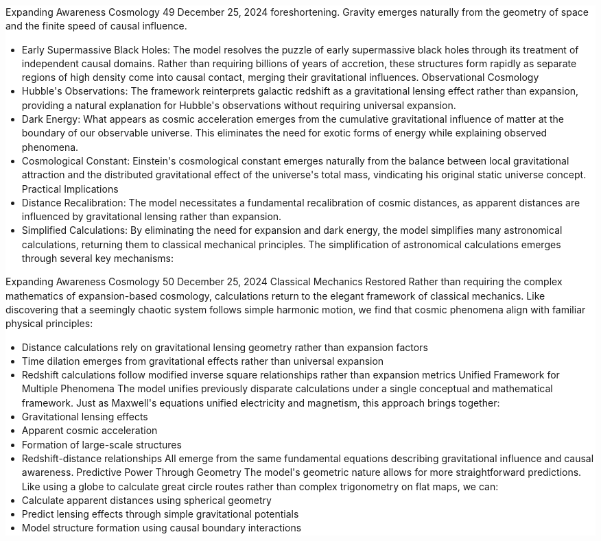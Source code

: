 Expanding Awareness Cosmology 49
December 25, 2024
foreshortening. Gravity emerges naturally from the geometry of space and the finite speed of
causal influence.
- Early Supermassive Black Holes: The model resolves the puzzle of early supermassive black
holes through its treatment of independent causal domains. Rather than requiring billions of
years of accretion, these structures form rapidly as separate regions of high density come into
causal contact, merging their gravitational influences.
Observational Cosmology
- Hubble's Observations: The framework reinterprets galactic redshift as a gravitational lensing
effect rather than expansion, providing a natural explanation for Hubble's observations without
requiring universal expansion.
- Dark Energy: What appears as cosmic acceleration emerges from the cumulative gravitational
influence of matter at the boundary of our observable universe. This eliminates the need for
exotic forms of energy while explaining observed phenomena.
- Cosmological Constant: Einstein's cosmological constant emerges naturally from the balance
between local gravitational attraction and the distributed gravitational effect of the universe's
total mass, vindicating his original static universe concept.
Practical Implications
- Distance Recalibration: The model necessitates a fundamental recalibration of cosmic distances,
as apparent distances are influenced by gravitational lensing rather than expansion.
- Simplified Calculations: By eliminating the need for expansion and dark energy, the model
simplifies many astronomical calculations, returning them to classical mechanical principles.
The simplification of astronomical calculations emerges through several key mechanisms:

Expanding Awareness Cosmology 50
December 25, 2024
Classical Mechanics Restored
Rather than requiring the complex mathematics of expansion-based cosmology, calculations
return to the elegant framework of classical mechanics. Like discovering that a seemingly chaotic system
follows simple harmonic motion, we find that cosmic phenomena align with familiar physical principles:
- Distance calculations rely on gravitational lensing geometry rather than expansion factors
- Time dilation emerges from gravitational effects rather than universal expansion
- Redshift calculations follow modified inverse square relationships rather than expansion metrics
Unified Framework for Multiple Phenomena
The model unifies previously disparate calculations under a single conceptual and mathematical
framework. Just as Maxwell's equations unified electricity and magnetism, this approach brings
together:
- Gravitational lensing effects
- Apparent cosmic acceleration
- Formation of large-scale structures
- Redshift-distance relationships
All emerge from the same fundamental equations describing gravitational influence and causal
awareness.
Predictive Power Through Geometry
The model's geometric nature allows for more straightforward predictions. Like using a globe to
calculate great circle routes rather than complex trigonometry on flat maps, we can:
- Calculate apparent distances using spherical geometry
- Predict lensing effects through simple gravitational potentials
- Model structure formation using causal boundary interactions
